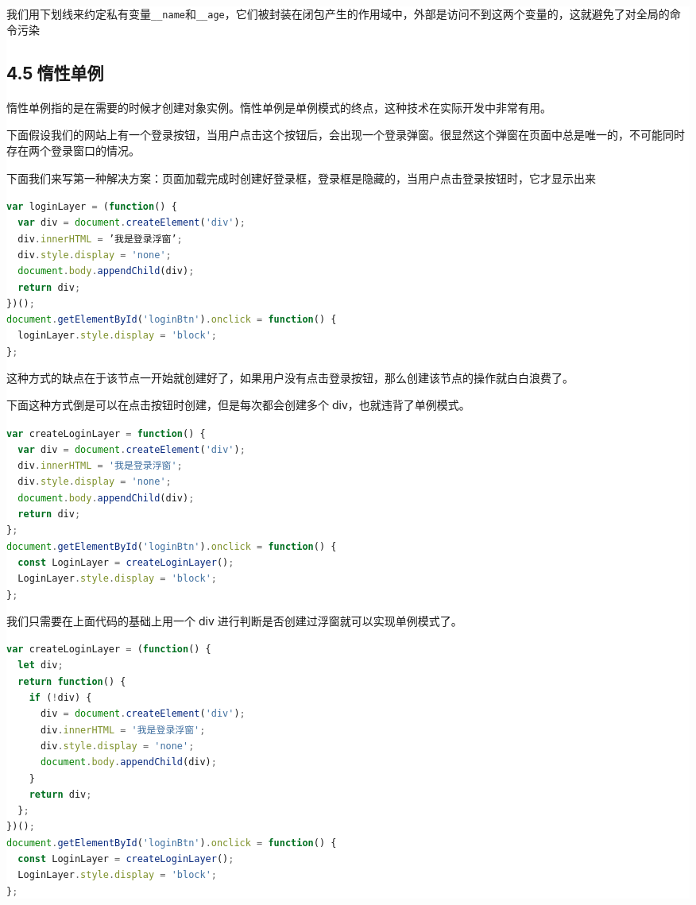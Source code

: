   我们用下划线来约定私有变量`__name`和`__age`，它们被封装在闭包产生的作用域中，外部是访问不到这两个变量的，这就避免了对全局的命令污染

## 4.5 惰性单例

惰性单例指的是在需要的时候才创建对象实例。惰性单例是单例模式的终点，这种技术在实际开发中非常有用。

下面假设我们的网站上有一个登录按钮，当用户点击这个按钮后，会出现一个登录弹窗。很显然这个弹窗在页面中总是唯一的，不可能同时存在两个登录窗口的情况。

下面我们来写第一种解决方案：页面加载完成时创建好登录框，登录框是隐藏的，当用户点击登录按钮时，它才显示出来

```javascript
var loginLayer = (function() {
  var div = document.createElement('div');
  div.innerHTML = ’我是登录浮窗’;
  div.style.display = 'none';
  document.body.appendChild(div);
  return div;
})();
document.getElementById('loginBtn').onclick = function() {
  loginLayer.style.display = 'block';
};
```

这种方式的缺点在于该节点一开始就创建好了，如果用户没有点击登录按钮，那么创建该节点的操作就白白浪费了。

下面这种方式倒是可以在点击按钮时创建，但是每次都会创建多个 div，也就违背了单例模式。

```javascript
var createLoginLayer = function() {
  var div = document.createElement('div');
  div.innerHTML = '我是登录浮窗';
  div.style.display = 'none';
  document.body.appendChild(div);
  return div;
};
document.getElementById('loginBtn').onclick = function() {
  const LoginLayer = createLoginLayer();
  LoginLayer.style.display = 'block';
};
```

我们只需要在上面代码的基础上用一个 div 进行判断是否创建过浮窗就可以实现单例模式了。

```javascript
var createLoginLayer = (function() {
  let div;
  return function() {
    if (!div) {
      div = document.createElement('div');
      div.innerHTML = '我是登录浮窗';
      div.style.display = 'none';
      document.body.appendChild(div);
    }
    return div;
  };
})();
document.getElementById('loginBtn').onclick = function() {
  const LoginLayer = createLoginLayer();
  LoginLayer.style.display = 'block';
};
```
